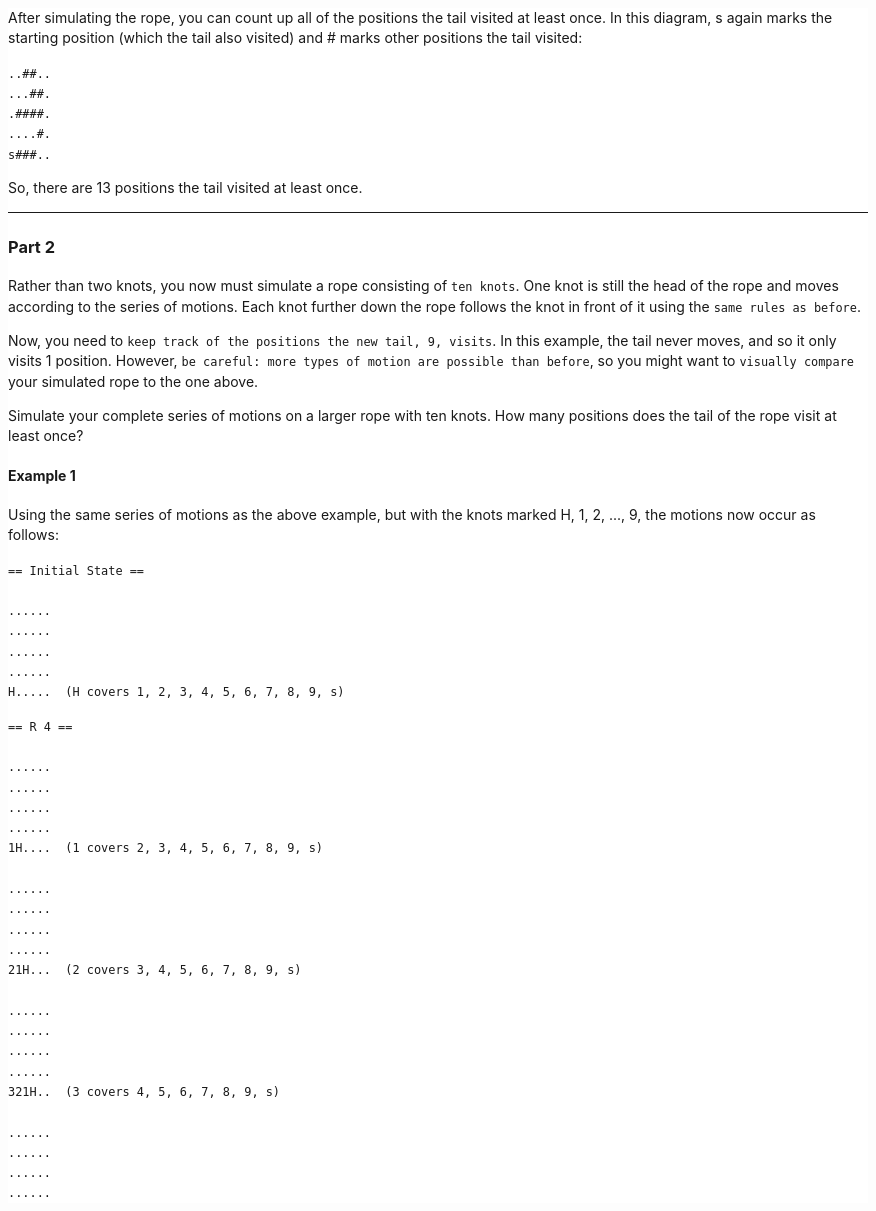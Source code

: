 After simulating the rope, you can count up all of the positions the tail visited at least once. In this diagram, s again marks the starting position (which the tail also visited) and # marks other positions the tail visited:
```
..##..
...##.
.####.
....#.
s###..
```

So, there are 13 positions the tail visited at least once.


---

### Part 2

Rather than two knots, you now must simulate a rope consisting of `ten knots`. One knot is still the head of the rope and moves according to the series of motions. Each knot further down the rope follows the knot in front of it using the `same rules as before`.

Now, you need to `keep track of the positions the new tail, 9, visits`. In this example, the tail never moves, and so it only visits 1 position. However, `be careful: more types of motion are possible than before`, so you might want to `visually compare` your simulated rope to the one above.

Simulate your complete series of motions on a larger rope with ten knots. How many positions does the tail of the rope visit at least once?

#### Example 1

Using the same series of motions as the above example, but with the knots marked H, 1, 2, ..., 9, the motions now occur as follows:
```
== Initial State ==

......
......
......
......
H.....  (H covers 1, 2, 3, 4, 5, 6, 7, 8, 9, s)
```
```
== R 4 ==

......
......
......
......
1H....  (1 covers 2, 3, 4, 5, 6, 7, 8, 9, s)

......
......
......
......
21H...  (2 covers 3, 4, 5, 6, 7, 8, 9, s)

......
......
......
......
321H..  (3 covers 4, 5, 6, 7, 8, 9, s)

......
......
......
......
```